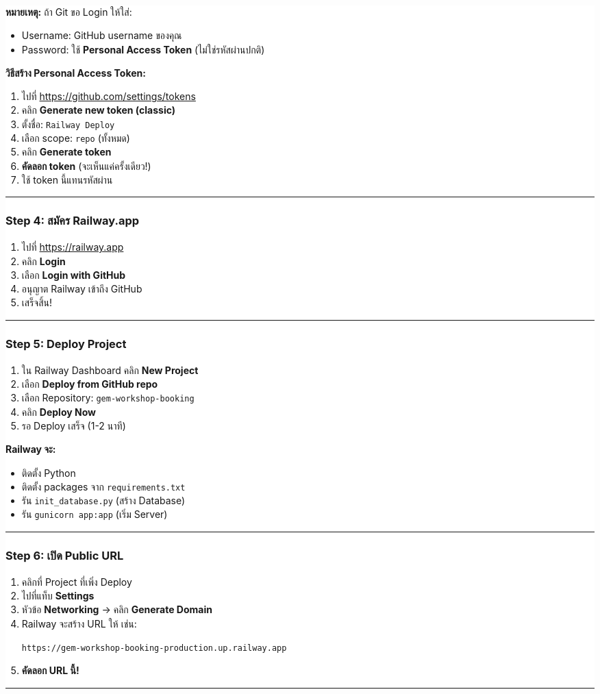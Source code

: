 
**หมายเหตุ:** ถ้า Git ขอ Login ให้ใส่:
- Username: GitHub username ของคุณ
- Password: ใช้ **Personal Access Token** (ไม่ใช่รหัสผ่านปกติ)

**วิธีสร้าง Personal Access Token:**
1. ไปที่ https://github.com/settings/tokens
2. คลิก **Generate new token (classic)**
3. ตั้งชื่อ: `Railway Deploy`
4. เลือก scope: `repo` (ทั้งหมด)
5. คลิก **Generate token**
6. **คัดลอก token** (จะเห็นแค่ครั้งเดียว!)
7. ใช้ token นี้แทนรหัสผ่าน

---

### Step 4: สมัคร Railway.app

1. ไปที่ https://railway.app
2. คลิก **Login**
3. เลือก **Login with GitHub**
4. อนุญาต Railway เข้าถึง GitHub
5. เสร็จสิ้น!

---

### Step 5: Deploy Project

1. ใน Railway Dashboard คลิก **New Project**
2. เลือก **Deploy from GitHub repo**
3. เลือก Repository: `gem-workshop-booking`
4. คลิก **Deploy Now**
5. รอ Deploy เสร็จ (1-2 นาที)

**Railway จะ:**
- ติดตั้ง Python
- ติดตั้ง packages จาก `requirements.txt`
- รัน `init_database.py` (สร้าง Database)
- รัน `gunicorn app:app` (เริ่ม Server)

---

### Step 6: เปิด Public URL

1. คลิกที่ Project ที่เพิ่ง Deploy
2. ไปที่แท็บ **Settings**
3. หัวข้อ **Networking** → คลิก **Generate Domain**
4. Railway จะสร้าง URL ให้ เช่น:
   ```
   https://gem-workshop-booking-production.up.railway.app
   ```
5. **คัดลอก URL นี้!**

---
